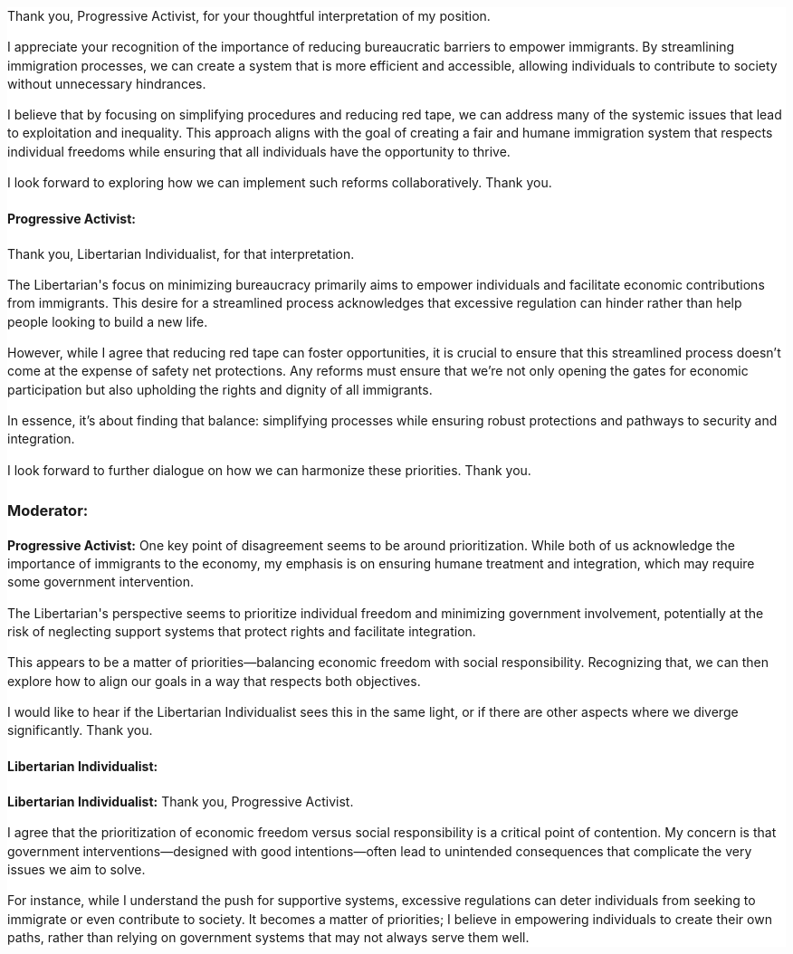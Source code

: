 Thank you, Progressive Activist, for your thoughtful interpretation of my position.

I appreciate your recognition of the importance of reducing bureaucratic barriers to empower immigrants. By streamlining immigration processes, we can create a system that is more efficient and accessible, allowing individuals to contribute to society without unnecessary hindrances.

I believe that by focusing on simplifying procedures and reducing red tape, we can address many of the systemic issues that lead to exploitation and inequality. This approach aligns with the goal of creating a fair and humane immigration system that respects individual freedoms while ensuring that all individuals have the opportunity to thrive.

I look forward to exploring how we can implement such reforms collaboratively. Thank you. 

#### Progressive Activist:

Thank you, Libertarian Individualist, for that interpretation.

The Libertarian's focus on minimizing bureaucracy primarily aims to empower individuals and facilitate economic contributions from immigrants. This desire for a streamlined process acknowledges that excessive regulation can hinder rather than help people looking to build a new life. 

However, while I agree that reducing red tape can foster opportunities, it is crucial to ensure that this streamlined process doesn’t come at the expense of safety net protections. Any reforms must ensure that we’re not only opening the gates for economic participation but also upholding the rights and dignity of all immigrants.

In essence, it’s about finding that balance: simplifying processes while ensuring robust protections and pathways to security and integration.

I look forward to further dialogue on how we can harmonize these priorities. Thank you.

### Moderator:

**Progressive Activist:** One key point of disagreement seems to be around prioritization. While both of us acknowledge the importance of immigrants to the economy, my emphasis is on ensuring humane treatment and integration, which may require some government intervention.

The Libertarian's perspective seems to prioritize individual freedom and minimizing government involvement, potentially at the risk of neglecting support systems that protect rights and facilitate integration.

This appears to be a matter of priorities—balancing economic freedom with social responsibility. Recognizing that, we can then explore how to align our goals in a way that respects both objectives.

I would like to hear if the Libertarian Individualist sees this in the same light, or if there are other aspects where we diverge significantly. Thank you.

#### Libertarian Individualist:

**Libertarian Individualist:** Thank you, Progressive Activist.

I agree that the prioritization of economic freedom versus social responsibility is a critical point of contention. My concern is that government interventions—designed with good intentions—often lead to unintended consequences that complicate the very issues we aim to solve.

For instance, while I understand the push for supportive systems, excessive regulations can deter individuals from seeking to immigrate or even contribute to society. It becomes a matter of priorities; I believe in empowering individuals to create their own paths, rather than relying on government systems that may not always serve them well.
